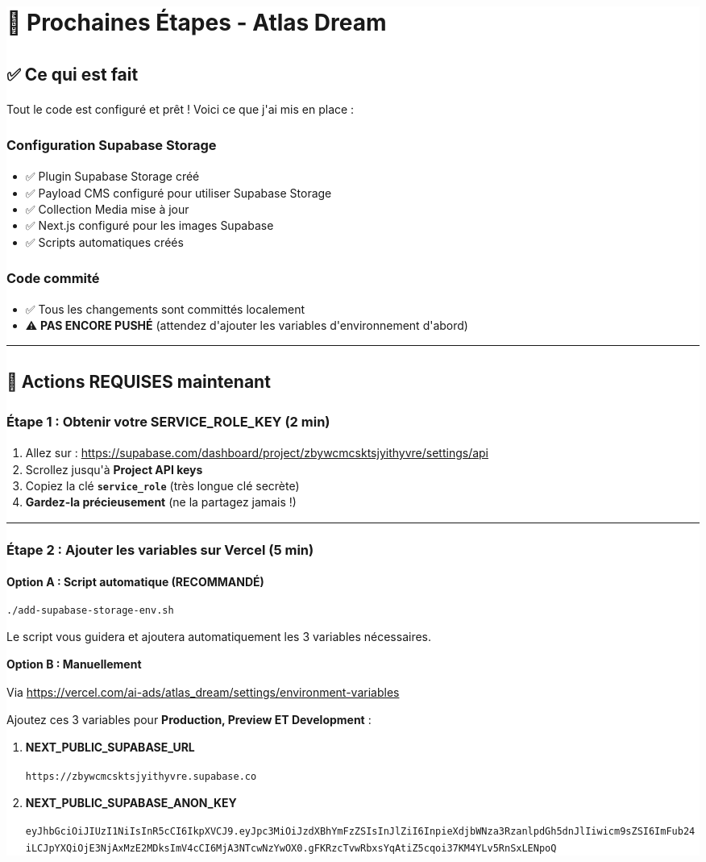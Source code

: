 # 🎯 Prochaines Étapes - Atlas Dream

## ✅ Ce qui est fait

Tout le code est configuré et prêt ! Voici ce que j'ai mis en place :

### Configuration Supabase Storage
- ✅ Plugin Supabase Storage créé
- ✅ Payload CMS configuré pour utiliser Supabase Storage
- ✅ Collection Media mise à jour
- ✅ Next.js configuré pour les images Supabase
- ✅ Scripts automatiques créés

### Code commité
- ✅ Tous les changements sont committés localement
- ⚠️ **PAS ENCORE PUSHÉ** (attendez d'ajouter les variables d'environnement d'abord)

---

## 🚀 Actions REQUISES maintenant

### Étape 1 : Obtenir votre SERVICE_ROLE_KEY (2 min)

1. Allez sur : https://supabase.com/dashboard/project/zbywcmcsktsjyithyvre/settings/api
2. Scrollez jusqu'à **Project API keys**
3. Copiez la clé **`service_role`** (très longue clé secrète)
4. **Gardez-la précieusement** (ne la partagez jamais !)

---

### Étape 2 : Ajouter les variables sur Vercel (5 min)

**Option A : Script automatique (RECOMMANDÉ)**

```bash
./add-supabase-storage-env.sh
```

Le script vous guidera et ajoutera automatiquement les 3 variables nécessaires.

**Option B : Manuellement**

Via https://vercel.com/ai-ads/atlas_dream/settings/environment-variables

Ajoutez ces 3 variables pour **Production, Preview ET Development** :

1. **NEXT_PUBLIC_SUPABASE_URL**
   ```
   https://zbywcmcsktsjyithyvre.supabase.co
   ```

2. **NEXT_PUBLIC_SUPABASE_ANON_KEY**
   ```
   eyJhbGciOiJIUzI1NiIsInR5cCI6IkpXVCJ9.eyJpc3MiOiJzdXBhYmFzZSIsInJlZiI6InpieXdjbWNza3RzanlpdGh5dnJlIiwicm9sZSI6ImFub24iLCJpYXQiOjE3NjAxMzE2MDksImV4cCI6MjA3NTcwNzYwOX0.gFKRzcTvwRbxsYqAtiZ5cqoi37KM4YLv5RnSxLENpoQ
   ```
